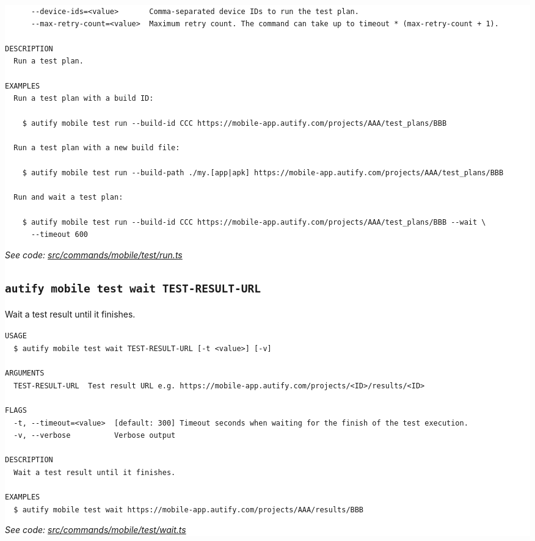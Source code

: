 ```
      --device-ids=<value>       Comma-separated device IDs to run the test plan.
      --max-retry-count=<value>  Maximum retry count. The command can take up to timeout * (max-retry-count + 1).

DESCRIPTION
  Run a test plan.

EXAMPLES
  Run a test plan with a build ID:

    $ autify mobile test run --build-id CCC https://mobile-app.autify.com/projects/AAA/test_plans/BBB

  Run a test plan with a new build file:

    $ autify mobile test run --build-path ./my.[app|apk] https://mobile-app.autify.com/projects/AAA/test_plans/BBB

  Run and wait a test plan:

    $ autify mobile test run --build-id CCC https://mobile-app.autify.com/projects/AAA/test_plans/BBB --wait \
      --timeout 600
```

_See code: [src/commands/mobile/test/run.ts](https://github.com/autifyhq/autify-cli/blob/v0.55.0-rc.0/src/commands/mobile/test/run.ts)_

## `autify mobile test wait TEST-RESULT-URL`

Wait a test result until it finishes.

```
USAGE
  $ autify mobile test wait TEST-RESULT-URL [-t <value>] [-v]

ARGUMENTS
  TEST-RESULT-URL  Test result URL e.g. https://mobile-app.autify.com/projects/<ID>/results/<ID>

FLAGS
  -t, --timeout=<value>  [default: 300] Timeout seconds when waiting for the finish of the test execution.
  -v, --verbose          Verbose output

DESCRIPTION
  Wait a test result until it finishes.

EXAMPLES
  $ autify mobile test wait https://mobile-app.autify.com/projects/AAA/results/BBB
```

_See code: [src/commands/mobile/test/wait.ts](https://github.com/autifyhq/autify-cli/blob/v0.55.0-rc.0/src/commands/mobile/test/wait.ts)_
